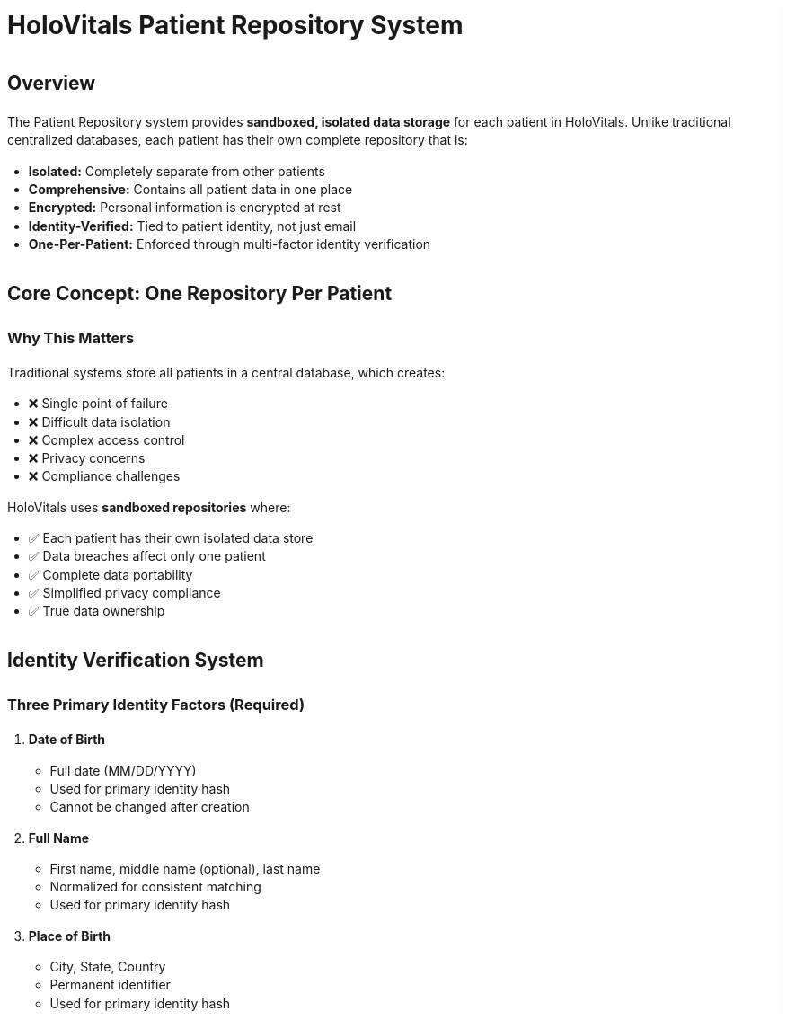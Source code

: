 # HoloVitals Patient Repository System

## Overview

The Patient Repository system provides **sandboxed, isolated data storage** for each patient in HoloVitals. Unlike traditional centralized databases, each patient has their own complete repository that is:

- **Isolated:** Completely separate from other patients
- **Comprehensive:** Contains all patient data in one place
- **Encrypted:** Personal information is encrypted at rest
- **Identity-Verified:** Tied to patient identity, not just email
- **One-Per-Patient:** Enforced through multi-factor identity verification

## Core Concept: One Repository Per Patient

### Why This Matters

Traditional systems store all patients in a central database, which creates:
- ❌ Single point of failure
- ❌ Difficult data isolation
- ❌ Complex access control
- ❌ Privacy concerns
- ❌ Compliance challenges

HoloVitals uses **sandboxed repositories** where:
- ✅ Each patient has their own isolated data store
- ✅ Data breaches affect only one patient
- ✅ Complete data portability
- ✅ Simplified privacy compliance
- ✅ True data ownership

## Identity Verification System

### Three Primary Identity Factors (Required)

1. **Date of Birth**
   - Full date (MM/DD/YYYY)
   - Used for primary identity hash
   - Cannot be changed after creation

2. **Full Name**
   - First name, middle name (optional), last name
   - Normalized for consistent matching
   - Used for primary identity hash

3. **Place of Birth**
   - City, State, Country
   - Permanent identifier
   - Used for primary identity hash
